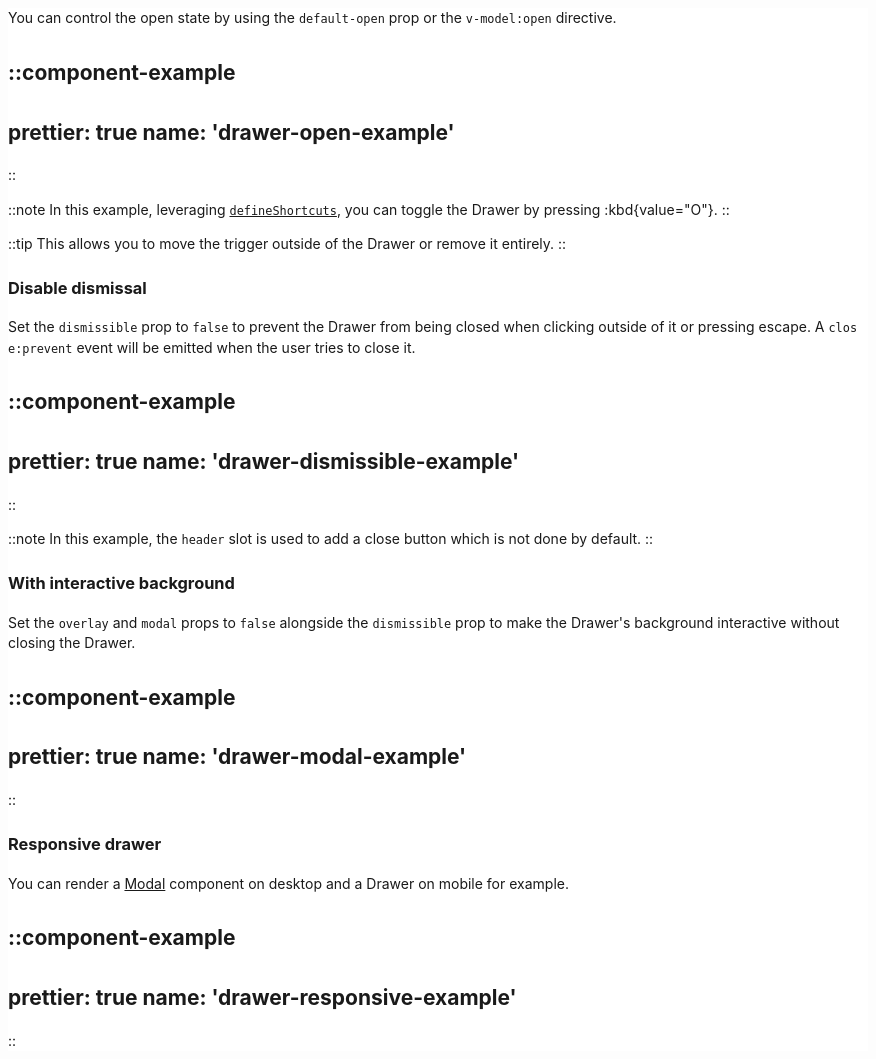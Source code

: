You can control the open state by using the `default-open` prop or the `v-model:open` directive.

::component-example
---
prettier: true
name: 'drawer-open-example'
---
::

::note
In this example, leveraging [`defineShortcuts`](/docs/composables/define-shortcuts), you can toggle the Drawer by pressing :kbd{value="O"}.
::

::tip
This allows you to move the trigger outside of the Drawer or remove it entirely.
::

### Disable dismissal

Set the `dismissible` prop to `false` to prevent the Drawer from being closed when clicking outside of it or pressing escape. A `close:prevent` event will be emitted when the user tries to close it.

::component-example
---
prettier: true
name: 'drawer-dismissible-example'
---
::

::note
In this example, the `header` slot is used to add a close button which is not done by default.
::

### With interactive background

Set the `overlay` and `modal` props to `false` alongside the `dismissible` prop to make the Drawer's background interactive without closing the Drawer.

::component-example
---
prettier: true
name: 'drawer-modal-example'
---
::

### Responsive drawer

You can render a [Modal](/docs/components/modal) component on desktop and a Drawer on mobile for example.

::component-example
---
prettier: true
name: 'drawer-responsive-example'
---
::
